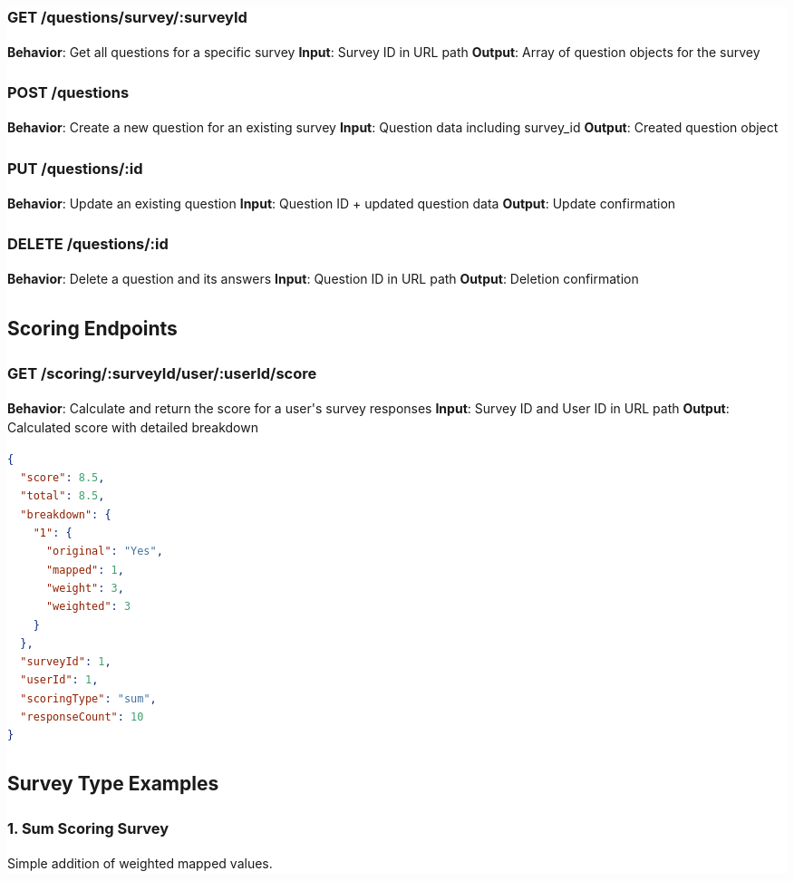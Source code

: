 ### GET /questions/survey/:surveyId
**Behavior**: Get all questions for a specific survey
**Input**: Survey ID in URL path
**Output**: Array of question objects for the survey

### POST /questions
**Behavior**: Create a new question for an existing survey
**Input**: Question data including survey_id
**Output**: Created question object

### PUT /questions/:id
**Behavior**: Update an existing question
**Input**: Question ID + updated question data
**Output**: Update confirmation

### DELETE /questions/:id
**Behavior**: Delete a question and its answers
**Input**: Question ID in URL path
**Output**: Deletion confirmation

## Scoring Endpoints

### GET /scoring/:surveyId/user/:userId/score
**Behavior**: Calculate and return the score for a user's survey responses
**Input**: Survey ID and User ID in URL path
**Output**: Calculated score with detailed breakdown

```json
{
  "score": 8.5,
  "total": 8.5,
  "breakdown": {
    "1": {
      "original": "Yes",
      "mapped": 1,
      "weight": 3,
      "weighted": 3
    }
  },
  "surveyId": 1,
  "userId": 1,
  "scoringType": "sum",
  "responseCount": 10
}
```

## Survey Type Examples

### 1. Sum Scoring Survey
Simple addition of weighted mapped values.
